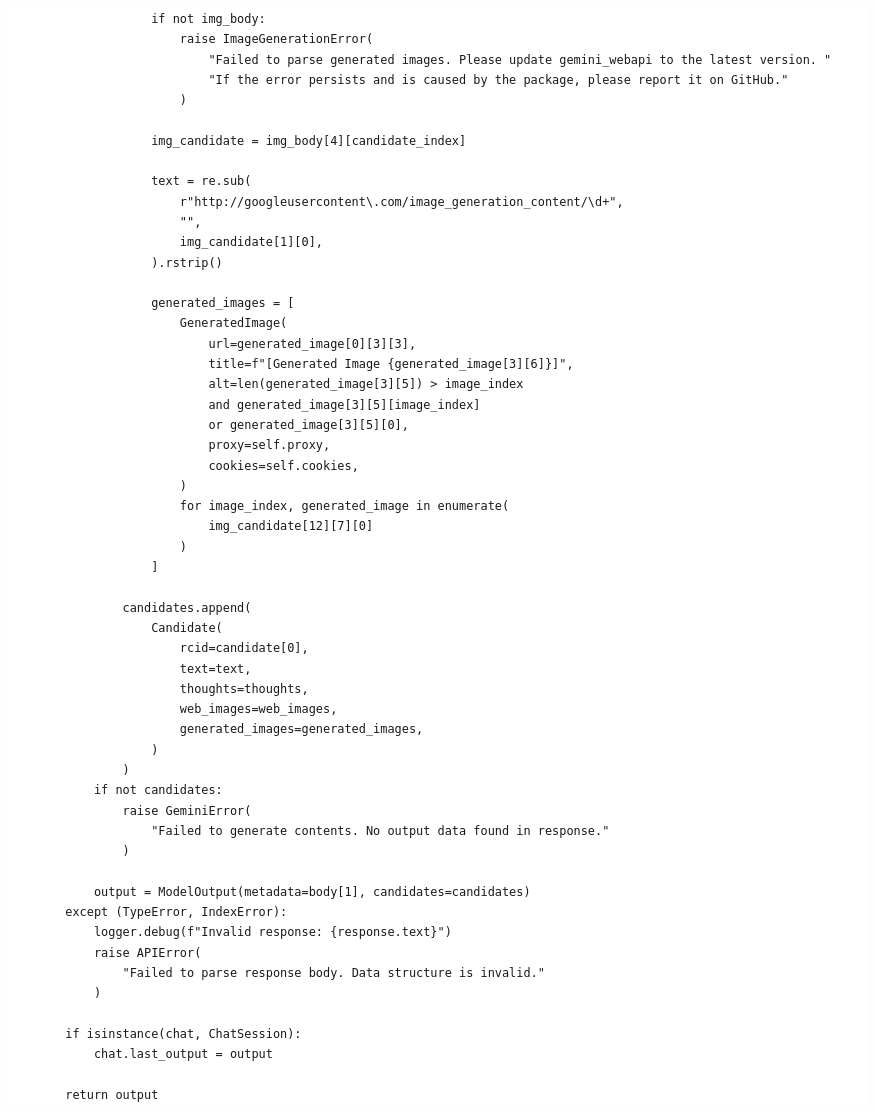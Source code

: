                         if not img_body:
                            raise ImageGenerationError(
                                "Failed to parse generated images. Please update gemini_webapi to the latest version. "
                                "If the error persists and is caused by the package, please report it on GitHub."
                            )

                        img_candidate = img_body[4][candidate_index]

                        text = re.sub(
                            r"http://googleusercontent\.com/image_generation_content/\d+",
                            "",
                            img_candidate[1][0],
                        ).rstrip()

                        generated_images = [
                            GeneratedImage(
                                url=generated_image[0][3][3],
                                title=f"[Generated Image {generated_image[3][6]}]",
                                alt=len(generated_image[3][5]) > image_index
                                and generated_image[3][5][image_index]
                                or generated_image[3][5][0],
                                proxy=self.proxy,
                                cookies=self.cookies,
                            )
                            for image_index, generated_image in enumerate(
                                img_candidate[12][7][0]
                            )
                        ]

                    candidates.append(
                        Candidate(
                            rcid=candidate[0],
                            text=text,
                            thoughts=thoughts,
                            web_images=web_images,
                            generated_images=generated_images,
                        )
                    )
                if not candidates:
                    raise GeminiError(
                        "Failed to generate contents. No output data found in response."
                    )

                output = ModelOutput(metadata=body[1], candidates=candidates)
            except (TypeError, IndexError):
                logger.debug(f"Invalid response: {response.text}")
                raise APIError(
                    "Failed to parse response body. Data structure is invalid."
                )

            if isinstance(chat, ChatSession):
                chat.last_output = output

            return output
